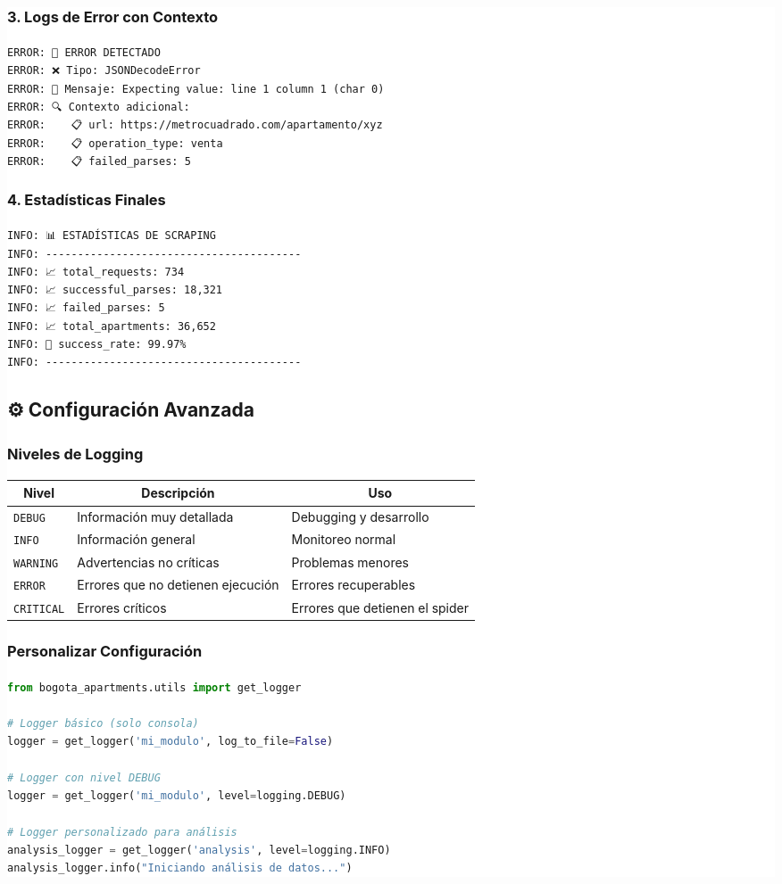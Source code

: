 ### **3. Logs de Error con Contexto**
```
ERROR: 🚨 ERROR DETECTADO
ERROR: ❌ Tipo: JSONDecodeError
ERROR: 💬 Mensaje: Expecting value: line 1 column 1 (char 0)
ERROR: 🔍 Contexto adicional:
ERROR:    📋 url: https://metrocuadrado.com/apartamento/xyz
ERROR:    📋 operation_type: venta
ERROR:    📋 failed_parses: 5
```

### **4. Estadísticas Finales**
```
INFO: 📊 ESTADÍSTICAS DE SCRAPING
INFO: ----------------------------------------
INFO: 📈 total_requests: 734
INFO: 📈 successful_parses: 18,321
INFO: 📈 failed_parses: 5
INFO: 📈 total_apartments: 36,652
INFO: 📝 success_rate: 99.97%
INFO: ----------------------------------------
```

## ⚙️ Configuración Avanzada

### **Niveles de Logging**

| Nivel | Descripción | Uso |
|-------|-------------|-----|
| `DEBUG` | Información muy detallada | Debugging y desarrollo |
| `INFO` | Información general | Monitoreo normal |
| `WARNING` | Advertencias no críticas | Problemas menores |
| `ERROR` | Errores que no detienen ejecución | Errores recuperables |
| `CRITICAL` | Errores críticos | Errores que detienen el spider |

### **Personalizar Configuración**

```python
from bogota_apartments.utils import get_logger

# Logger básico (solo consola)
logger = get_logger('mi_modulo', log_to_file=False)

# Logger con nivel DEBUG
logger = get_logger('mi_modulo', level=logging.DEBUG)

# Logger personalizado para análisis
analysis_logger = get_logger('analysis', level=logging.INFO)
analysis_logger.info("Iniciando análisis de datos...")
```
